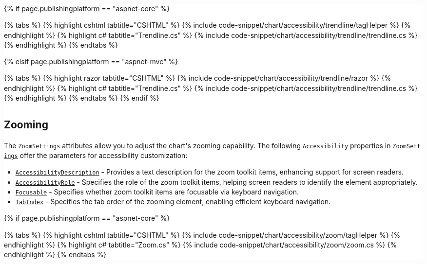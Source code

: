 {% if page.publishingplatform == "aspnet-core" %}

{% tabs %}
{% highlight cshtml tabtitle="CSHTML" %}
{% include code-snippet/chart/accessibility/trendline/tagHelper %}
{% endhighlight %}
{% highlight c# tabtitle="Trendline.cs" %}
{% include code-snippet/chart/accessibility/trendline/trendline.cs %}
{% endhighlight %}
{% endtabs %}

{% elsif page.publishingplatform == "aspnet-mvc" %}

{% tabs %}
{% highlight razor tabtitle="CSHTML" %}
{% include code-snippet/chart/accessibility/trendline/razor %}
{% endhighlight %}
{% highlight c# tabtitle="Trendline.cs" %}
{% include code-snippet/chart/accessibility/trendline/trendline.cs %}
{% endhighlight %}
{% endtabs %}
{% endif %}

## Zooming

The [`ZoomSettings`](https://help.syncfusion.com/cr/aspnetmvc-js2/Syncfusion.EJ2.Charts.Chart.html#Syncfusion_EJ2_Charts_Chart_ZoomSettings) attributes allow you to adjust the chart's zooming capability. The following [`Accessibility`](https://help.syncfusion.com/cr/aspnetmvc-js2/Syncfusion.EJ2.Charts.ChartZoomSettings.html#Syncfusion_EJ2_Charts_ChartZoomSettings_Accessibility) properties in [`ZoomSettings`](https://help.syncfusion.com/cr/aspnetmvc-js2/Syncfusion.EJ2.Charts.Chart.html#Syncfusion_EJ2_Charts_Chart_ZoomSettings) offer the parameters for accessibility customization:

* [`AccessibilityDescription`](https://help.syncfusion.com/cr/aspnetmvc-js2/Syncfusion.EJ2.Charts.ChartAccessibility.html#Syncfusion_EJ2_Charts_ChartAccessibility_AccessibilityDescription) - Provides a text description for the zoom toolkit items, enhancing support for screen readers.
* [`AccessibilityRole`](https://help.syncfusion.com/cr/aspnetmvc-js2/Syncfusion.EJ2.Charts.ChartAccessibility.html#Syncfusion_EJ2_Charts_ChartAccessibility_AccessibilityRole) - Specifies the role of the zoom toolkit items, helping screen readers to identify the element appropriately.
* [`Focusable`](https://help.syncfusion.com/cr/aspnetmvc-js2/Syncfusion.EJ2.Charts.ChartAccessibility.html#Syncfusion_EJ2_Charts_ChartAccessibility_Focusable) - Specifies whether zoom toolkit items are focusable via keyboard navigation.
* [`TabIndex`](https://help.syncfusion.com/cr/aspnetmvc-js2/Syncfusion.EJ2.Charts.ChartAccessibility.html#Syncfusion_EJ2_Charts_ChartAccessibility_TabIndex) - Specifies the tab order of the zooming element, enabling efficient keyboard navigation.

{% if page.publishingplatform == "aspnet-core" %}

{% tabs %}
{% highlight cshtml tabtitle="CSHTML" %}
{% include code-snippet/chart/accessibility/zoom/tagHelper %}
{% endhighlight %}
{% highlight c# tabtitle="Zoom.cs" %}
{% include code-snippet/chart/accessibility/zoom/zoom.cs %}
{% endhighlight %}
{% endtabs %}
